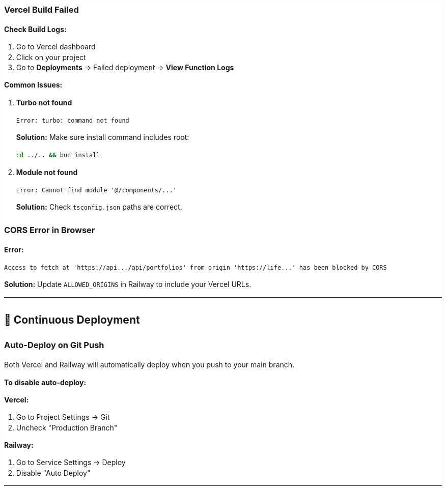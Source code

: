 ### Vercel Build Failed

**Check Build Logs:**

1. Go to Vercel dashboard
2. Click on your project
3. Go to **Deployments** → Failed deployment → **View Function Logs**

**Common Issues:**

1. **Turbo not found**

   ```
   Error: turbo: command not found
   ```

   **Solution:** Make sure install command includes root:

   ```bash
   cd ../.. && bun install
   ```

2. **Module not found**

   ```
   Error: Cannot find module '@/components/...'
   ```

   **Solution:** Check `tsconfig.json` paths are correct.

### CORS Error in Browser

**Error:**

```
Access to fetch at 'https://api.../api/portfolios' from origin 'https://life...' has been blocked by CORS
```

**Solution:** Update `ALLOWED_ORIGINS` in Railway to include your Vercel URLs.

---

## 🔄 Continuous Deployment

### Auto-Deploy on Git Push

Both Vercel and Railway will automatically deploy when you push to your main branch.

**To disable auto-deploy:**

**Vercel:**

1. Go to Project Settings → Git
2. Uncheck "Production Branch"

**Railway:**

1. Go to Service Settings → Deploy
2. Disable "Auto Deploy"

---